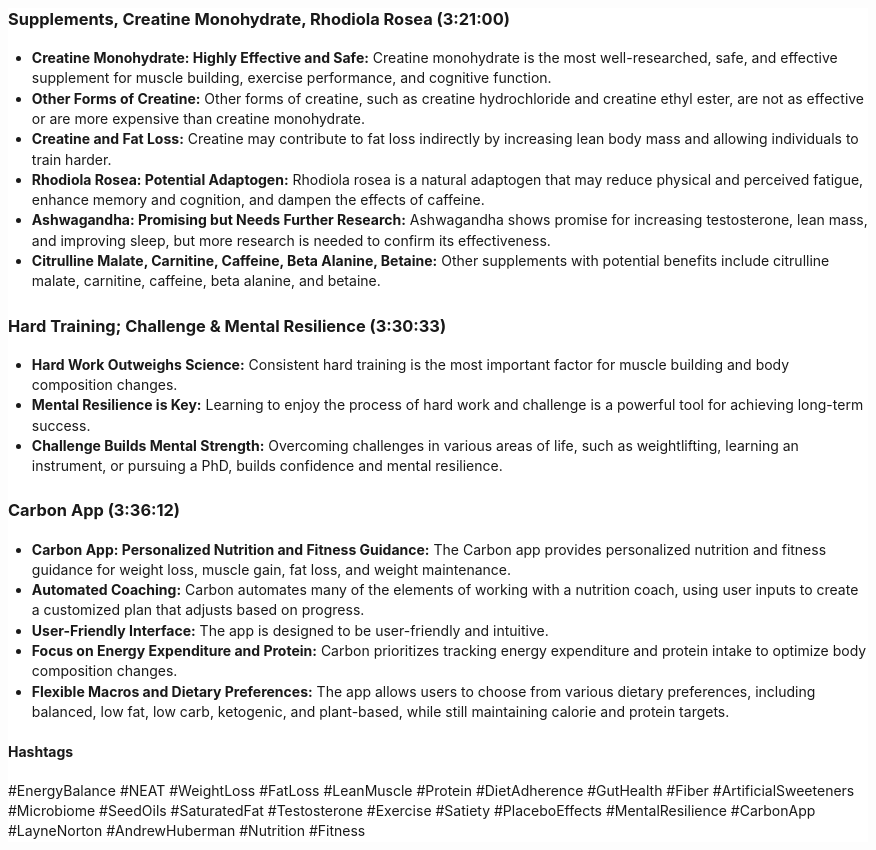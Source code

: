 ### Supplements, Creatine Monohydrate, Rhodiola Rosea (3:21:00)
- **Creatine Monohydrate:  Highly Effective and Safe:** Creatine monohydrate is the most well-researched, safe, and effective supplement for muscle building, exercise performance, and cognitive function. 
- **Other Forms of Creatine:**  Other forms of creatine, such as creatine hydrochloride and creatine ethyl ester, are not as effective or are more expensive than creatine monohydrate. 
- **Creatine and Fat Loss:**  Creatine may contribute to fat loss indirectly by increasing lean body mass and allowing individuals to train harder.
- **Rhodiola Rosea:  Potential Adaptogen:** Rhodiola rosea is a natural adaptogen that may reduce physical and perceived fatigue, enhance memory and cognition, and dampen the effects of caffeine. 
- **Ashwagandha:  Promising but Needs Further Research:** Ashwagandha shows promise for increasing testosterone, lean mass, and improving sleep, but more research is needed to confirm its effectiveness. 
- **Citrulline Malate, Carnitine, Caffeine, Beta Alanine, Betaine:** Other supplements with potential benefits include citrulline malate, carnitine, caffeine, beta alanine, and betaine. 

### Hard Training; Challenge & Mental Resilience (3:30:33)
- **Hard Work Outweighs Science:**  Consistent hard training is the most important factor for muscle building and body composition changes. 
- **Mental Resilience is Key:** Learning to enjoy the process of hard work and challenge is a powerful tool for achieving long-term success.  
- **Challenge Builds Mental Strength:**  Overcoming challenges in various areas of life, such as weightlifting, learning an instrument, or pursuing a PhD, builds confidence and mental resilience.  

### Carbon App (3:36:12)
- **Carbon App: Personalized Nutrition and Fitness Guidance:** The Carbon app provides personalized nutrition and fitness guidance for weight loss, muscle gain, fat loss, and weight maintenance. 
- **Automated Coaching:**   Carbon automates many of the elements of working with a nutrition coach, using user inputs to create a customized plan that adjusts based on progress. 
- **User-Friendly Interface:**  The app is designed to be user-friendly and intuitive. 
- **Focus on Energy Expenditure and Protein:**  Carbon prioritizes tracking energy expenditure and protein intake to optimize body composition changes.  
- **Flexible Macros and Dietary Preferences:**  The app allows users to choose from various dietary preferences, including balanced, low fat, low carb, ketogenic, and plant-based, while still maintaining calorie and protein targets. 

#### Hashtags  
#EnergyBalance #NEAT #WeightLoss #FatLoss #LeanMuscle #Protein #DietAdherence #GutHealth #Fiber #ArtificialSweeteners #Microbiome #SeedOils #SaturatedFat #Testosterone #Exercise #Satiety #PlaceboEffects #MentalResilience #CarbonApp #LayneNorton #AndrewHuberman #Nutrition #Fitness 
